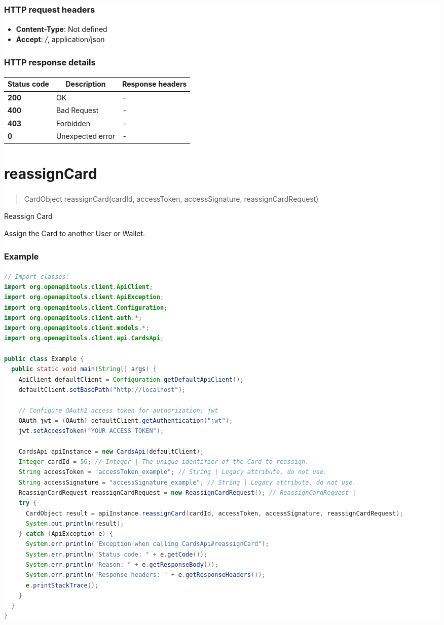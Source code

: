 ### HTTP request headers

 - **Content-Type**: Not defined
 - **Accept**: */*, application/json

### HTTP response details
| Status code | Description | Response headers |
|-------------|-------------|------------------|
| **200** | OK |  -  |
| **400** | Bad Request |  -  |
| **403** | Forbidden |  -  |
| **0** | Unexpected error |  -  |

<a id="reassignCard"></a>
# **reassignCard**
> CardObject reassignCard(cardId, accessToken, accessSignature, reassignCardRequest)

Reassign Card

Assign the Card to another User or Wallet. 

### Example
```java
// Import classes:
import org.openapitools.client.ApiClient;
import org.openapitools.client.ApiException;
import org.openapitools.client.Configuration;
import org.openapitools.client.auth.*;
import org.openapitools.client.models.*;
import org.openapitools.client.api.CardsApi;

public class Example {
  public static void main(String[] args) {
    ApiClient defaultClient = Configuration.getDefaultApiClient();
    defaultClient.setBasePath("http://localhost");
    
    // Configure OAuth2 access token for authorization: jwt
    OAuth jwt = (OAuth) defaultClient.getAuthentication("jwt");
    jwt.setAccessToken("YOUR ACCESS TOKEN");

    CardsApi apiInstance = new CardsApi(defaultClient);
    Integer cardId = 56; // Integer | The unique identifier of the Card to reassign.
    String accessToken = "accessToken_example"; // String | Legacy attribute, do not use. 
    String accessSignature = "accessSignature_example"; // String | Legacy attribute, do not use. 
    ReassignCardRequest reassignCardRequest = new ReassignCardRequest(); // ReassignCardRequest | 
    try {
      CardObject result = apiInstance.reassignCard(cardId, accessToken, accessSignature, reassignCardRequest);
      System.out.println(result);
    } catch (ApiException e) {
      System.err.println("Exception when calling CardsApi#reassignCard");
      System.err.println("Status code: " + e.getCode());
      System.err.println("Reason: " + e.getResponseBody());
      System.err.println("Response headers: " + e.getResponseHeaders());
      e.printStackTrace();
    }
  }
}
```
